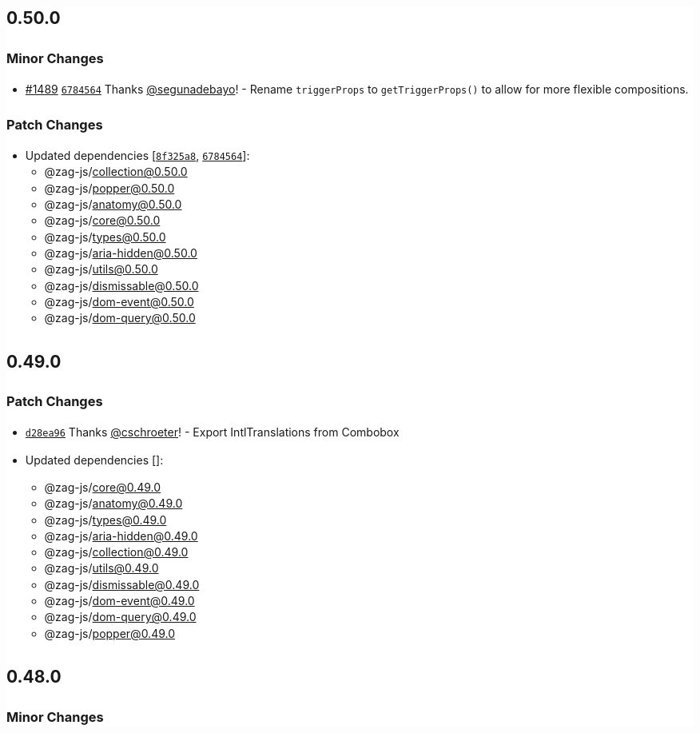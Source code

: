 ## 0.50.0

### Minor Changes

- [#1489](https://github.com/chakra-ui/zag/pull/1489)
  [`6784564`](https://github.com/chakra-ui/zag/commit/678456443f1ae958bb93bee8448e04a4ff2ce238) Thanks
  [@segunadebayo](https://github.com/segunadebayo)! - Rename `triggerProps` to `getTriggerProps()` to allow for more
  flexible compositions.

### Patch Changes

- Updated dependencies [[`8f325a8`](https://github.com/chakra-ui/zag/commit/8f325a8a966256c45410ed3e953d7f041d40b658),
  [`6784564`](https://github.com/chakra-ui/zag/commit/678456443f1ae958bb93bee8448e04a4ff2ce238)]:
  - @zag-js/collection@0.50.0
  - @zag-js/popper@0.50.0
  - @zag-js/anatomy@0.50.0
  - @zag-js/core@0.50.0
  - @zag-js/types@0.50.0
  - @zag-js/aria-hidden@0.50.0
  - @zag-js/utils@0.50.0
  - @zag-js/dismissable@0.50.0
  - @zag-js/dom-event@0.50.0
  - @zag-js/dom-query@0.50.0

## 0.49.0

### Patch Changes

- [`d28ea96`](https://github.com/chakra-ui/zag/commit/d28ea96b0d71f34c8a1a19a14cc16c6cd1f4d350) Thanks
  [@cschroeter](https://github.com/cschroeter)! - Export IntlTranslations from Combobox

- Updated dependencies []:
  - @zag-js/core@0.49.0
  - @zag-js/anatomy@0.49.0
  - @zag-js/types@0.49.0
  - @zag-js/aria-hidden@0.49.0
  - @zag-js/collection@0.49.0
  - @zag-js/utils@0.49.0
  - @zag-js/dismissable@0.49.0
  - @zag-js/dom-event@0.49.0
  - @zag-js/dom-query@0.49.0
  - @zag-js/popper@0.49.0

## 0.48.0

### Minor Changes
